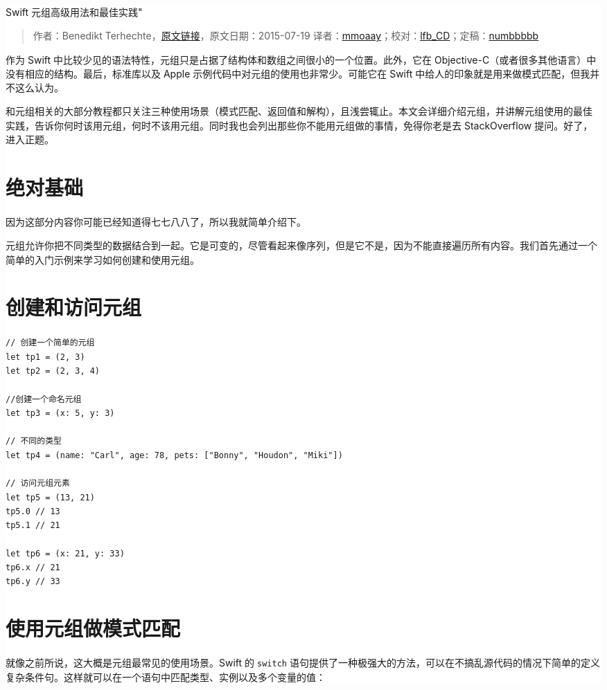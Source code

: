 Swift 元组高级用法和最佳实践"

> 作者：Benedikt Terhechte，[原文链接](http://appventure.me/2015/07/19/tuples-swift-advanced-usage-best-practices/)，原文日期：2015-07-19
> 译者：[mmoaay](http://mmoaay.photo/)；校对：[lfb_CD](http://weibo.com/lfbWb)；定稿：[numbbbbb](http://numbbbbb.com/)
  










作为 Swift 中比较少见的语法特性，元组只是占据了结构体和数组之间很小的一个位置。此外，它在 Objective-C（或者很多其他语言）中没有相应的结构。最后，标准库以及 Apple 示例代码中对元组的使用也非常少。可能它在 Swift 中给人的印象就是用来做模式匹配，但我并不这么认为。

和元组相关的大部分教程都只关注三种使用场景（模式匹配、返回值和解构），且浅尝辄止。本文会详细介绍元组，并讲解元组使用的最佳实践，告诉你何时该用元组，何时不该用元组。同时我也会列出那些你不能用元组做的事情，免得你老是去 StackOverflow 提问。好了，进入正题。



# 绝对基础

因为这部分内容你可能已经知道得七七八八了，所以我就简单介绍下。

元组允许你把不同类型的数据结合到一起。它是可变的，尽管看起来像序列，但是它不是，因为不能直接遍历所有内容。我们首先通过一个简单的入门示例来学习如何创建和使用元组。

# 创建和访问元组

    
    // 创建一个简单的元组
    let tp1 = (2, 3)
    let tp2 = (2, 3, 4)
    
    //创建一个命名元组
    let tp3 = (x: 5, y: 3)
    
    // 不同的类型
    let tp4 = (name: "Carl", age: 78, pets: ["Bonny", "Houdon", "Miki"])
    
    // 访问元组元素
    let tp5 = (13, 21)
    tp5.0 // 13
    tp5.1 // 21
    
    let tp6 = (x: 21, y: 33)
    tp6.x // 21
    tp6.y // 33

# 使用元组做模式匹配

就像之前所说，这大概是元组最常见的使用场景。Swift 的 `switch` 语句提供了一种极强大的方法，可以在不搞乱源代码的情况下简单的定义复杂条件句。这样就可以在一个语句中匹配类型、实例以及多个变量的值：

    